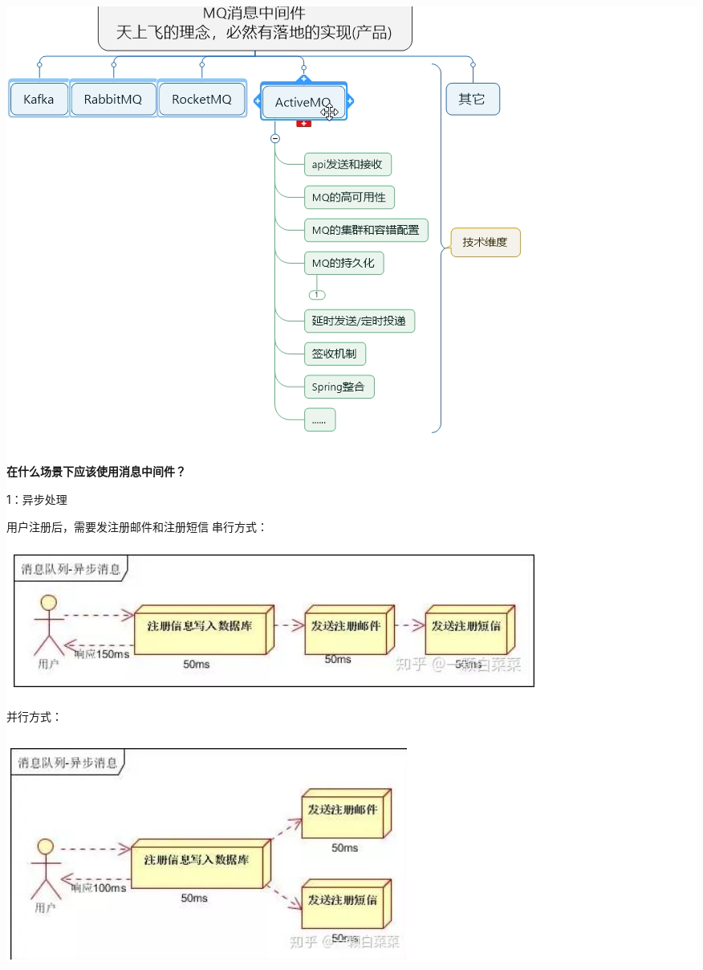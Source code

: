 ![JAVA_ACTIVEMQ13.png](https://github.com/zhaodahan/zhao_Note/blob/master/wiki_img/JAVA_ACTIVEMQ13.png?raw=true)

**在什么场景下应该使用消息中间件？**

1：异步处理

用户注册后，需要发注册邮件和注册短信
串行方式：

![JAVA_ACTIVEMQ2.png](https://github.com/zhaodahan/zhao_Note/blob/master/wiki_img/JAVA_ACTIVEMQ2.png?raw=true)

并行方式：

![JAVA_ACTIVEMQ3.png](https://github.com/zhaodahan/zhao_Note/blob/master/wiki_img/JAVA_ACTIVEMQ3.png?raw=true)